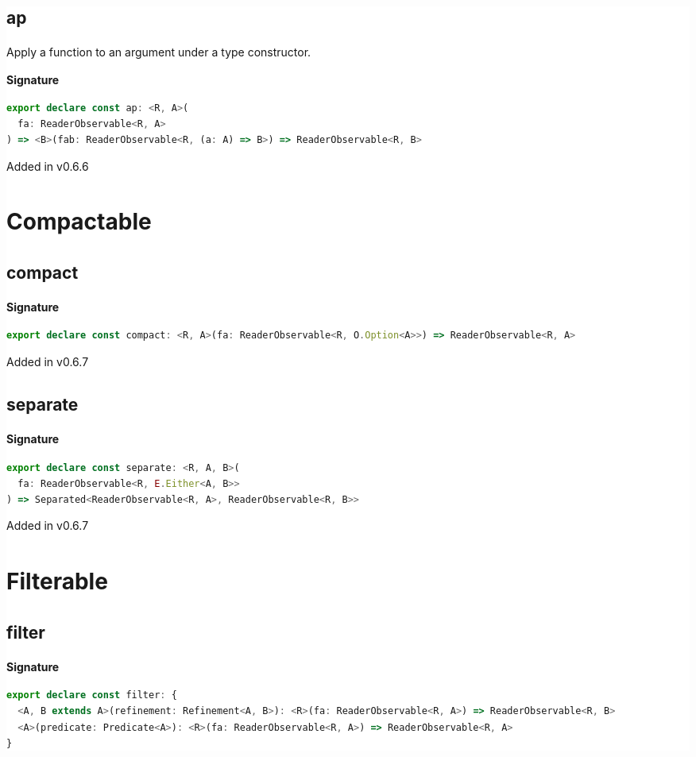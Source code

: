 ## ap

Apply a function to an argument under a type constructor.

**Signature**

```ts
export declare const ap: <R, A>(
  fa: ReaderObservable<R, A>
) => <B>(fab: ReaderObservable<R, (a: A) => B>) => ReaderObservable<R, B>
```

Added in v0.6.6

# Compactable

## compact

**Signature**

```ts
export declare const compact: <R, A>(fa: ReaderObservable<R, O.Option<A>>) => ReaderObservable<R, A>
```

Added in v0.6.7

## separate

**Signature**

```ts
export declare const separate: <R, A, B>(
  fa: ReaderObservable<R, E.Either<A, B>>
) => Separated<ReaderObservable<R, A>, ReaderObservable<R, B>>
```

Added in v0.6.7

# Filterable

## filter

**Signature**

```ts
export declare const filter: {
  <A, B extends A>(refinement: Refinement<A, B>): <R>(fa: ReaderObservable<R, A>) => ReaderObservable<R, B>
  <A>(predicate: Predicate<A>): <R>(fa: ReaderObservable<R, A>) => ReaderObservable<R, A>
}
```
